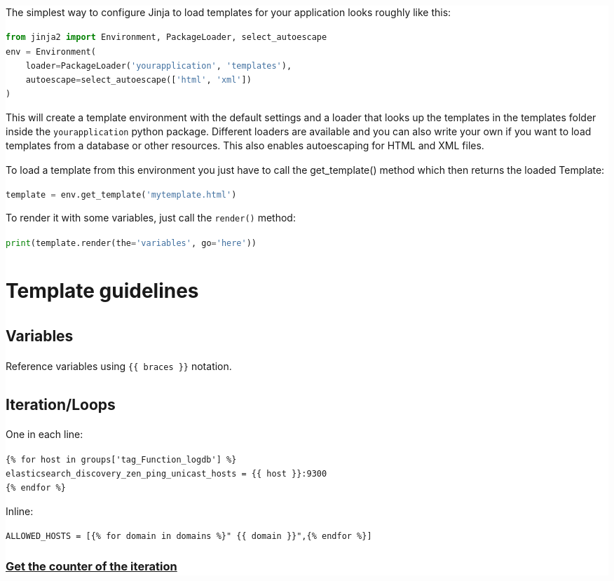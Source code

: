 The simplest way to configure Jinja to load templates for your application looks
roughly like this:

```python
from jinja2 import Environment, PackageLoader, select_autoescape
env = Environment(
    loader=PackageLoader('yourapplication', 'templates'),
    autoescape=select_autoescape(['html', 'xml'])
)
```

This will create a template environment with the default settings and a loader
that looks up the templates in the templates folder inside the `yourapplication`
python package. Different loaders are available and you can also write your own
if you want to load templates from a database or other resources. This also
enables autoescaping for HTML and XML files.

To load a template from this environment you just have to call the
get_template() method which then returns the loaded Template:

```python
template = env.get_template('mytemplate.html')
```

To render it with some variables, just call the `render()` method:

```python
print(template.render(the='variables', go='here'))
```

# Template guidelines

## Variables

Reference variables using `{{ braces }}` notation.

## Iteration/Loops

One in each line:

```jinja2
{% for host in groups['tag_Function_logdb'] %}
elasticsearch_discovery_zen_ping_unicast_hosts = {{ host }}:9300
{% endfor %}
```

Inline:

```jinja2
ALLOWED_HOSTS = [{% for domain in domains %}" {{ domain }}",{% endfor %}]
```

### [Get the counter of the iteration](https://stackoverflow.com/questions/12145434/how-to-output-loop-counter-in-python-jinja-template)
